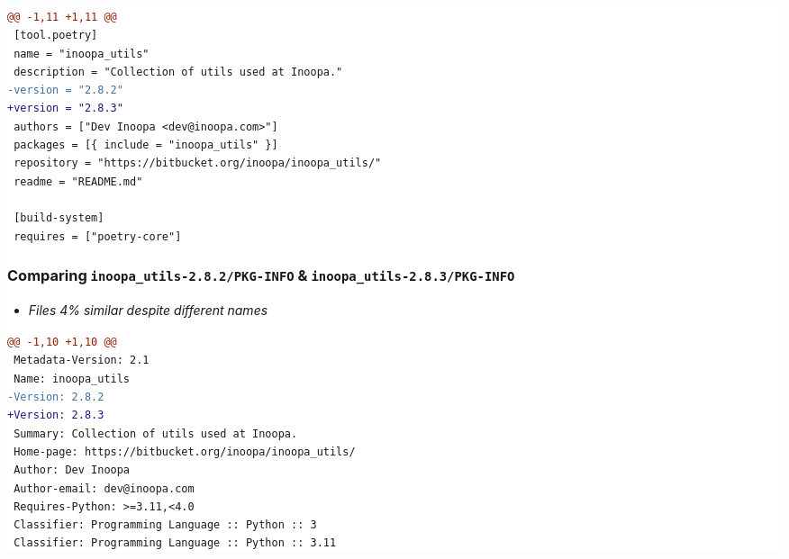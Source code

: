```diff
@@ -1,11 +1,11 @@
 [tool.poetry]
 name = "inoopa_utils"
 description = "Collection of utils used at Inoopa."
-version = "2.8.2"
+version = "2.8.3"
 authors = ["Dev Inoopa <dev@inoopa.com>"]
 packages = [{ include = "inoopa_utils" }]
 repository = "https://bitbucket.org/inoopa/inoopa_utils/"
 readme = "README.md"
 
 [build-system]
 requires = ["poetry-core"]
```

### Comparing `inoopa_utils-2.8.2/PKG-INFO` & `inoopa_utils-2.8.3/PKG-INFO`

 * *Files 4% similar despite different names*

```diff
@@ -1,10 +1,10 @@
 Metadata-Version: 2.1
 Name: inoopa_utils
-Version: 2.8.2
+Version: 2.8.3
 Summary: Collection of utils used at Inoopa.
 Home-page: https://bitbucket.org/inoopa/inoopa_utils/
 Author: Dev Inoopa
 Author-email: dev@inoopa.com
 Requires-Python: >=3.11,<4.0
 Classifier: Programming Language :: Python :: 3
 Classifier: Programming Language :: Python :: 3.11
```

